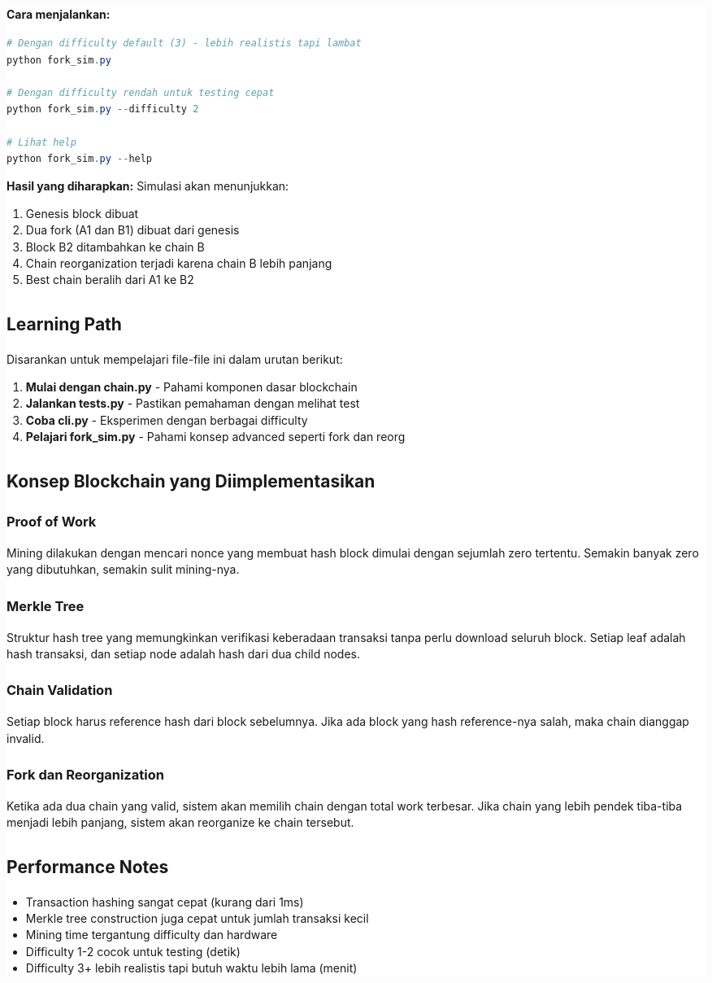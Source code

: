 **Cara menjalankan:**
```powershell
# Dengan difficulty default (3) - lebih realistis tapi lambat
python fork_sim.py

# Dengan difficulty rendah untuk testing cepat
python fork_sim.py --difficulty 2

# Lihat help
python fork_sim.py --help
```

**Hasil yang diharapkan:**
Simulasi akan menunjukkan:
1. Genesis block dibuat
2. Dua fork (A1 dan B1) dibuat dari genesis
3. Block B2 ditambahkan ke chain B
4. Chain reorganization terjadi karena chain B lebih panjang
5. Best chain beralih dari A1 ke B2

## Learning Path

Disarankan untuk mempelajari file-file ini dalam urutan berikut:

1. **Mulai dengan chain.py** - Pahami komponen dasar blockchain
2. **Jalankan tests.py** - Pastikan pemahaman dengan melihat test
3. **Coba cli.py** - Eksperimen dengan berbagai difficulty
4. **Pelajari fork_sim.py** - Pahami konsep advanced seperti fork dan reorg

## Konsep Blockchain yang Diimplementasikan

### Proof of Work
Mining dilakukan dengan mencari nonce yang membuat hash block dimulai dengan sejumlah zero tertentu. Semakin banyak zero yang dibutuhkan, semakin sulit mining-nya.

### Merkle Tree
Struktur hash tree yang memungkinkan verifikasi keberadaan transaksi tanpa perlu download seluruh block. Setiap leaf adalah hash transaksi, dan setiap node adalah hash dari dua child nodes.

### Chain Validation
Setiap block harus reference hash dari block sebelumnya. Jika ada block yang hash reference-nya salah, maka chain dianggap invalid.

### Fork dan Reorganization
Ketika ada dua chain yang valid, sistem akan memilih chain dengan total work terbesar. Jika chain yang lebih pendek tiba-tiba menjadi lebih panjang, sistem akan reorganize ke chain tersebut.

## Performance Notes

- Transaction hashing sangat cepat (kurang dari 1ms)
- Merkle tree construction juga cepat untuk jumlah transaksi kecil
- Mining time tergantung difficulty dan hardware
- Difficulty 1-2 cocok untuk testing (detik)
- Difficulty 3+ lebih realistis tapi butuh waktu lebih lama (menit)
